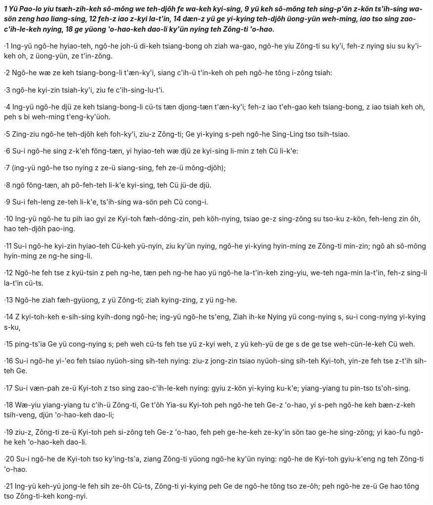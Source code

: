 **_1 Yü Pao-lo yiu tsæh-zih-keh sô-mông we teh-djôh fe wa-keh kyi-sing, 9 yü keh sô-mông teh sing-p'ön z-kön ts'ih-sing wa-sön zeng hao liang-sing, 12 feh-z iao z-kyi la-t'in, 14 dæn-z yü ge yi-kying teh-djôh üong-yün weh-ming, iao tso sing zao-c'ih-le-keh nying, 18 ge yüong 'o-hao-keh dao-li ky'ün nying teh Zông-ti 'o-hao._**

·1 Ing-yü ngô-he hyiao-teh, ngô-he joh-ü di-keh tsiang-bong oh ziah wa-gao, ngô-he yiu Zông-ti su ky'i, feh-z nying siu su ky'i-keh oh, z üong-yün, ze t'in-zông.

·2 Ngô-he wæ ze keh tsiang-bong-li t'æn-ky'i, siang c'ih-ü t'in-keh oh peh ngô-he tông i-zông tsiah:

·3 ngô-he kyi-zin tsiah-ky'i, ziu fe c'ih-sing-lu-t'i.

·4 Ing-yü ngô-he djü ze keh tsiang-bong-li cü-ts tæn djong-tæn t'æn-ky'i; feh-z iao t'eh-gao keh tsiang-bong, z iao tsiah keh oh, peh s bi weh-ming t'eng-ky'üoh.

·5 Zing-ziu ngô-he teh-djôh keh foh-ky'i, ziu-z Zông-ti; Ge yi-kying s-peh ngô-he Sing-Ling tso tsih-tsiao.

·6 Su-i ngô-he sing z-k'eh fông-tæn, yi hyiao-teh wæ djü ze kyi-sing li-min z teh Cü li-k'e:

·7 (ing-yü ngô-he tso nying z ze-ü siang-sing, feh ze-ü mông-djôh);

·8 ngô fông-tæn, ah pô-feh-teh li-k'e kyi-sing, teh Cü jü-de djü.

·9 Su-i feh-leng ze-teh li-k'e, ts'ih-sing wa-sön peh Cü cong-i.

·10 Ing-yü ngô-he tu pih iao gyi ze Kyi-toh fæh-dông-zin, peh kôh-nying, tsiao ge-z sing-zông su tso-ku z-kön, feh-leng zin ôh, hao teh-djôh pao-ing.

·11 Su-i ngô-he kyi-zin hyiao-teh Cü-keh yü-nyin, ziu ky'ün nying, ngô-he yi-kying hyin-ming ze Zông-ti min-zin; ngô ah sô-mông hyin-ming ze ng-he sing-li.

·12 Ngô-he feh tse z kyü-tsin z peh ng-he, tæn peh ng-he hao yü ngô-he la-t'in-keh zing-yiu, we-teh nga-min la-t'in, feh-z sing-li la-t'in cü-ts.

·13 Ngô-he ziah fæh-gyüong, z yü Zông-ti; ziah kying-zing, z yü ng-he.

·14 Z kyi-toh-keh e-sih-sing kyih-dong ngô-he; ing-yü ngô-he ts'eng, Ziah ih-ke Nying yü cong-nying s, su-i cong-nying yi-kying s-ku,

·15 ping-ts'ia Ge yü cong-nying s; peh weh cü-ts feh tse yü z-kyi weh, z yü keh-yü de ge s de ge tse weh-cün-le-keh Cü weh.

·16 Su-i ngô-he yi-'eo feh tsiao nyüoh-sing sih-teh nying: ziu-z jong-zin tsiao nyüoh-sing sih-teh Kyi-toh, yin-ze feh tse z-t'ih sih-teh Ge.

·17 Su-i væn-pah ze-ü Kyi-toh z tso sing zao-c'ih-le-keh nying: gyiu z-kön yi-kying ku-k'e; yiang-yiang tu pin-tso ts'oh-sing.

·18 Wæ-yiu yiang-yiang tu c'ih-ü Zông-ti, Ge t'ôh Yia-su Kyi-toh peh ngô-he teh Ge-z 'o-hao, yi s-peh ngô-he keh bæn-z-keh tsih-veng, djün 'o-hao-keh dao-li;

·19 ziu-z, Zông-ti ze-ü Kyi-toh peh si-zông teh Ge-z 'o-hao, feh peh ge-he-keh ze-ky'in sön tao ge-he sing-zông; yi kao-fu ngô-he keh 'o-hao-keh dao-li.

·20 Su-i ngô-he de Kyi-toh tso ky'ing-ts'a, ziang Zông-ti yüong ngô-he ky'ün nying: ngô-he de Kyi-toh gyiu-k'eng ng teh Zông-ti 'o-hao.

·21 Ing-yü keh-yü jong-le feh sih ze-ôh Cü-ts, Zông-ti yi-kying peh Ge de ngô-he tông tso ze-ôh; peh ngô-he ze-ü Ge hao tông tso Zông-ti-keh kong-nyi.
